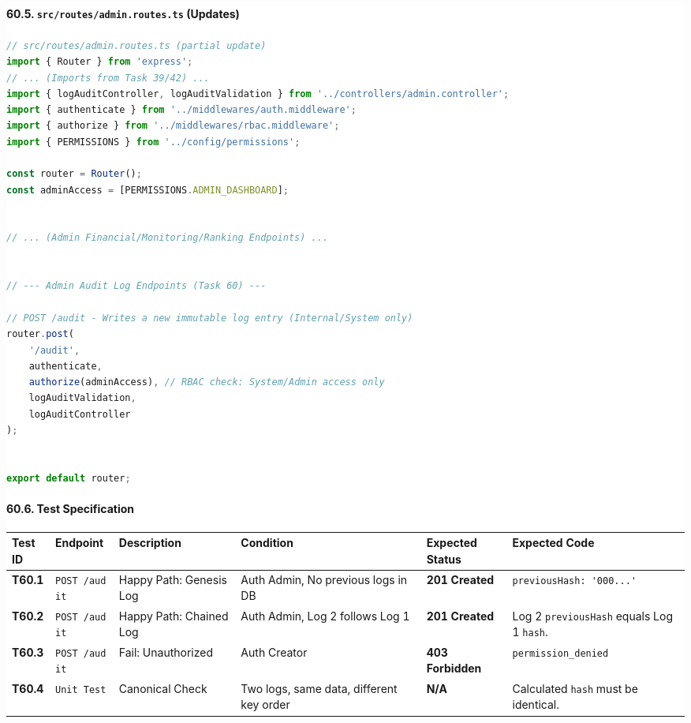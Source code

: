 #### **60.5. `src/routes/admin.routes.ts` (Updates)**

```typescript
// src/routes/admin.routes.ts (partial update)
import { Router } from 'express';
// ... (Imports from Task 39/42) ...
import { logAuditController, logAuditValidation } from '../controllers/admin.controller';
import { authenticate } from '../middlewares/auth.middleware'; 
import { authorize } from '../middlewares/rbac.middleware';
import { PERMISSIONS } from '../config/permissions';

const router = Router();
const adminAccess = [PERMISSIONS.ADMIN_DASHBOARD]; 


// ... (Admin Financial/Monitoring/Ranking Endpoints) ...


// --- Admin Audit Log Endpoints (Task 60) ---

// POST /audit - Writes a new immutable log entry (Internal/System only)
router.post(
    '/audit',
    authenticate,
    authorize(adminAccess), // RBAC check: System/Admin access only
    logAuditValidation,
    logAuditController
);


export default router;
```

#### **60.6. Test Specification**

| Test ID | Endpoint | Description | Condition | Expected Status | Expected Code |
| :--- | :--- | :--- | :--- | :--- | :--- |
| **T60.1** | `POST /audit` | Happy Path: Genesis Log | Auth Admin, No previous logs in DB | **201 Created** | `previousHash: '000...'` |
| **T60.2** | `POST /audit` | Happy Path: Chained Log | Auth Admin, Log 2 follows Log 1 | **201 Created** | Log 2 `previousHash` equals Log 1 `hash`. |
| **T60.3** | `POST /audit` | Fail: Unauthorized | Auth Creator | **403 Forbidden** | `permission_denied` |
| **T60.4** | `Unit Test` | Canonical Check | Two logs, same data, different key order | **N/A** | Calculated `hash` must be identical. |
